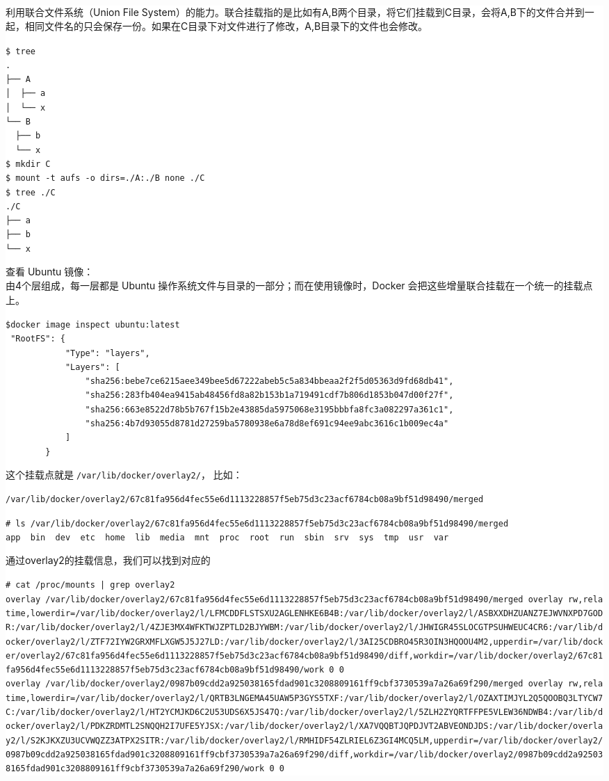 利用联合文件系统（Union File System）的能力。联合挂载指的是比如有A,B两个目录，将它们挂载到C目录，会将A,B下的文件合并到一起，相同文件名的只会保存一份。如果在C目录下对文件进行了修改，A,B目录下的文件也会修改。


```
$ tree
.
├── A
│  ├── a
│  └── x
└── B
  ├── b
  └── x
$ mkdir C
$ mount -t aufs -o dirs=./A:./B none ./C
$ tree ./C
./C
├── a
├── b
└── x

```

查看 Ubuntu 镜像：   
由4个层组成，每一层都是 Ubuntu 操作系统文件与目录的一部分；而在使用镜像时，Docker 会把这些增量联合挂载在一个统一的挂载点上。

```
$docker image inspect ubuntu:latest
 "RootFS": {
            "Type": "layers",
            "Layers": [
                "sha256:bebe7ce6215aee349bee5d67222abeb5c5a834bbeaa2f2f5d05363d9fd68db41",
                "sha256:283fb404ea9415ab48456fd8a82b153b1a719491cdf7b806d1853b047d00f27f",
                "sha256:663e8522d78b5b767f15b2e43885da5975068e3195bbbfa8fc3a082297a361c1",
                "sha256:4b7d93055d8781d27259ba5780938e6a78d8ef691c94ee9abc3616c1b009ec4a"
            ]
        }
```

这个挂载点就是 `/var/lib/docker/overlay2/`， 比如： 

`/var/lib/docker/overlay2/67c81fa956d4fec55e6d1113228857f5eb75d3c23acf6784cb08a9bf51d98490/merged`

```
# ls /var/lib/docker/overlay2/67c81fa956d4fec55e6d1113228857f5eb75d3c23acf6784cb08a9bf51d98490/merged
app  bin  dev  etc  home  lib  media  mnt  proc  root  run  sbin  srv  sys  tmp  usr  var
```

通过overlay2的挂载信息，我们可以找到对应的

```
# cat /proc/mounts | grep overlay2
overlay /var/lib/docker/overlay2/67c81fa956d4fec55e6d1113228857f5eb75d3c23acf6784cb08a9bf51d98490/merged overlay rw,relatime,lowerdir=/var/lib/docker/overlay2/l/LFMCDDFLSTSXU2AGLENHKE6B4B:/var/lib/docker/overlay2/l/ASBXXDHZUANZ7EJWVNXPD7GODR:/var/lib/docker/overlay2/l/4ZJE3MX4WFKTWJZPTLD2BJYWBM:/var/lib/docker/overlay2/l/JHWIGR45SLOCGTPSUHWEUC4CR6:/var/lib/docker/overlay2/l/ZTF72IYW2GRXMFLXGW5J5J27LD:/var/lib/docker/overlay2/l/3AI25CDBRO45R3OIN3HQOOU4M2,upperdir=/var/lib/docker/overlay2/67c81fa956d4fec55e6d1113228857f5eb75d3c23acf6784cb08a9bf51d98490/diff,workdir=/var/lib/docker/overlay2/67c81fa956d4fec55e6d1113228857f5eb75d3c23acf6784cb08a9bf51d98490/work 0 0
overlay /var/lib/docker/overlay2/0987b09cdd2a925038165fdad901c3208809161ff9cbf3730539a7a26a69f290/merged overlay rw,relatime,lowerdir=/var/lib/docker/overlay2/l/QRTB3LNGEMA45UAW5P3GYS5TXF:/var/lib/docker/overlay2/l/OZAXTIMJYL2Q5QOOBQ3LTYCW7C:/var/lib/docker/overlay2/l/HT2YCMJKD6C2U53UDS6X5JS47Q:/var/lib/docker/overlay2/l/5ZLH2ZYQRTFFPE5VLEW36NDWB4:/var/lib/docker/overlay2/l/PDKZRDMTL2SNQQH2I7UFE5YJSX:/var/lib/docker/overlay2/l/XA7VQQBTJQPDJVT2ABVEONDJDS:/var/lib/docker/overlay2/l/S2KJKXZU3UCVWQZZ3ATPX2SITR:/var/lib/docker/overlay2/l/RMHIDF54ZLRIEL6Z3GI4MCQ5LM,upperdir=/var/lib/docker/overlay2/0987b09cdd2a925038165fdad901c3208809161ff9cbf3730539a7a26a69f290/diff,workdir=/var/lib/docker/overlay2/0987b09cdd2a925038165fdad901c3208809161ff9cbf3730539a7a26a69f290/work 0 0
```
